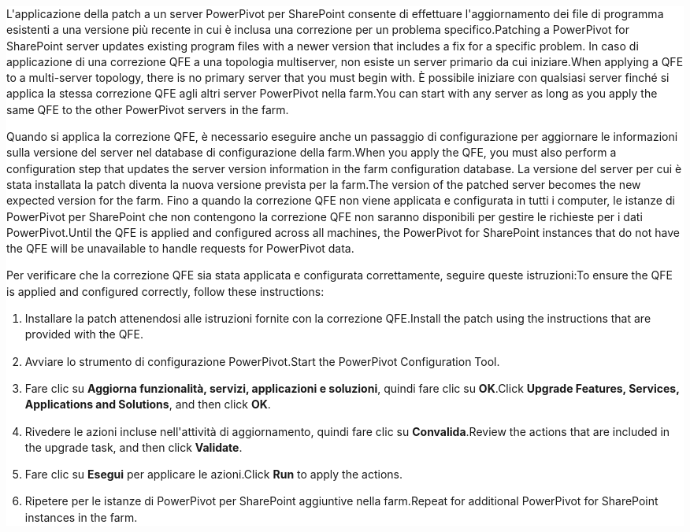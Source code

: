  <span data-ttu-id="1f55f-328">L'applicazione della patch a un server PowerPivot per SharePoint consente di effettuare l'aggiornamento dei file di programma esistenti a una versione più recente in cui è inclusa una correzione per un problema specifico.</span><span class="sxs-lookup"><span data-stu-id="1f55f-328">Patching a PowerPivot for SharePoint server updates existing program files with a newer version that includes a fix for a specific problem.</span></span> <span data-ttu-id="1f55f-329">In caso di applicazione di una correzione QFE a una topologia multiserver, non esiste un server primario da cui iniziare.</span><span class="sxs-lookup"><span data-stu-id="1f55f-329">When applying a QFE to a multi-server topology, there is no primary server that you must begin with.</span></span> <span data-ttu-id="1f55f-330">È possibile iniziare con qualsiasi server finché si applica la stessa correzione QFE agli altri server PowerPivot nella farm.</span><span class="sxs-lookup"><span data-stu-id="1f55f-330">You can start with any server as long as you apply the same QFE to the other PowerPivot servers in the farm.</span></span>  
  
 <span data-ttu-id="1f55f-331">Quando si applica la correzione QFE, è necessario eseguire anche un passaggio di configurazione per aggiornare le informazioni sulla versione del server nel database di configurazione della farm.</span><span class="sxs-lookup"><span data-stu-id="1f55f-331">When you apply the QFE, you must also perform a configuration step that updates the server version information in the farm configuration database.</span></span> <span data-ttu-id="1f55f-332">La versione del server per cui è stata installata la patch diventa la nuova versione prevista per la farm.</span><span class="sxs-lookup"><span data-stu-id="1f55f-332">The version of the patched server becomes the new expected version for the farm.</span></span> <span data-ttu-id="1f55f-333">Fino a quando la correzione QFE non viene applicata e configurata in tutti i computer, le istanze di PowerPivot per SharePoint che non contengono la correzione QFE non saranno disponibili per gestire le richieste per i dati PowerPivot.</span><span class="sxs-lookup"><span data-stu-id="1f55f-333">Until the QFE is applied and configured across all machines, the PowerPivot for SharePoint instances that do not have the QFE will be unavailable to handle requests for PowerPivot data.</span></span>  
  
 <span data-ttu-id="1f55f-334">Per verificare che la correzione QFE sia stata applicata e configurata correttamente, seguire queste istruzioni:</span><span class="sxs-lookup"><span data-stu-id="1f55f-334">To ensure the QFE is applied and configured correctly, follow these instructions:</span></span>  
  
1.  <span data-ttu-id="1f55f-335">Installare la patch attenendosi alle istruzioni fornite con la correzione QFE.</span><span class="sxs-lookup"><span data-stu-id="1f55f-335">Install the patch using the instructions that are provided with the QFE.</span></span>  
  
2.  <span data-ttu-id="1f55f-336">Avviare lo strumento di configurazione PowerPivot.</span><span class="sxs-lookup"><span data-stu-id="1f55f-336">Start the PowerPivot Configuration Tool.</span></span>  
  
3.  <span data-ttu-id="1f55f-337">Fare clic su **Aggiorna funzionalità, servizi, applicazioni e soluzioni**, quindi fare clic su **OK**.</span><span class="sxs-lookup"><span data-stu-id="1f55f-337">Click **Upgrade Features, Services, Applications and Solutions**, and then click **OK**.</span></span>  
  
4.  <span data-ttu-id="1f55f-338">Rivedere le azioni incluse nell'attività di aggiornamento, quindi fare clic su **Convalida**.</span><span class="sxs-lookup"><span data-stu-id="1f55f-338">Review the actions that are included in the upgrade task, and then click **Validate**.</span></span>  
  
5.  <span data-ttu-id="1f55f-339">Fare clic su **Esegui** per applicare le azioni.</span><span class="sxs-lookup"><span data-stu-id="1f55f-339">Click **Run** to apply the actions.</span></span>  
  
6.  <span data-ttu-id="1f55f-340">Ripetere per le istanze di PowerPivot per SharePoint aggiuntive nella farm.</span><span class="sxs-lookup"><span data-stu-id="1f55f-340">Repeat for additional PowerPivot for SharePoint instances in the farm.</span></span>  
  